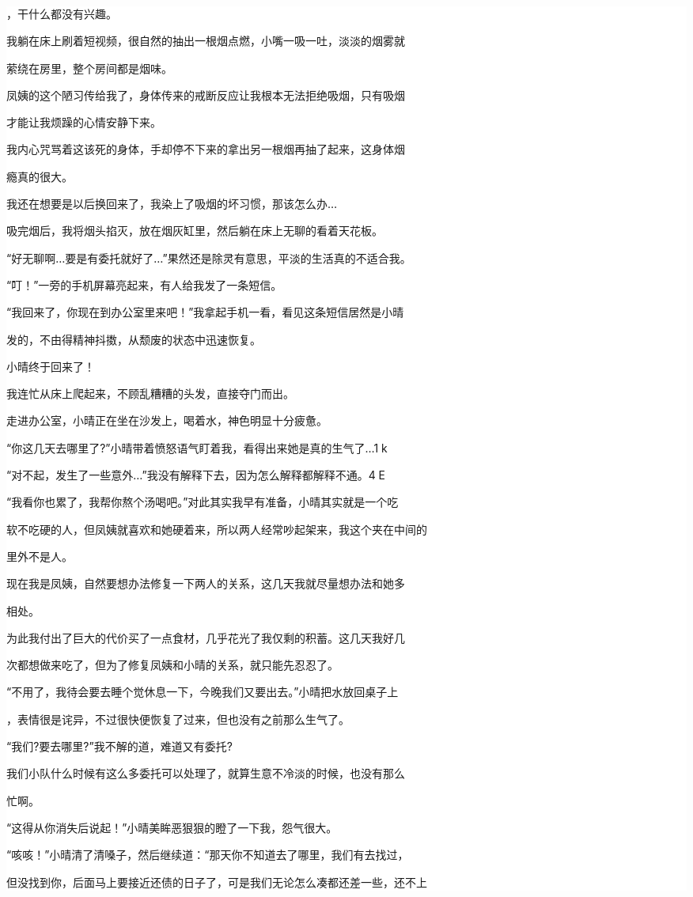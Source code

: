 ，干什么都没有兴趣。

我躺在床上刷着短视频，很自然的抽出一根烟点燃，小嘴一吸一吐，淡淡的烟雾就

萦绕在房里，整个房间都是烟味。

凤姨的这个陋习传给我了，身体传来的戒断反应让我根本无法拒绝吸烟，只有吸烟

才能让我烦躁的心情安静下来。

我内心咒骂着这该死的身体，手却停不下来的拿出另一根烟再抽了起来，这身体烟

瘾真的很大。

我还在想要是以后换回来了，我染上了吸烟的坏习惯，那该怎么办…

吸完烟后，我将烟头掐灭，放在烟灰缸里，然后躺在床上无聊的看着天花板。

“好无聊啊…要是有委托就好了…”果然还是除灵有意思，平淡的生活真的不适合我。

“叮！”一旁的手机屏幕亮起来，有人给我发了一条短信。

“我回来了，你现在到办公室里来吧！”我拿起手机一看，看见这条短信居然是小晴

发的，不由得精神抖擞，从颓废的状态中迅速恢复。

小晴终于回来了！

我连忙从床上爬起来，不顾乱糟糟的头发，直接夺门而出。

走进办公室，小晴正在坐在沙发上，喝着水，神色明显十分疲惫。

“你这几天去哪里了?”小晴带着愤怒语气盯着我，看得出来她是真的生气了…1 k

“对不起，发生了一些意外…”我没有解释下去，因为怎么解释都解释不通。4 E

“我看你也累了，我帮你熬个汤喝吧。”对此其实我早有准备，小晴其实就是一个吃

软不吃硬的人，但凤姨就喜欢和她硬着来，所以两人经常吵起架来，我这个夹在中间的

里外不是人。

现在我是凤姨，自然要想办法修复一下两人的关系，这几天我就尽量想办法和她多

相处。

为此我付出了巨大的代价买了一点食材，几乎花光了我仅剩的积蓄。这几天我好几

次都想做来吃了，但为了修复凤姨和小晴的关系，就只能先忍忍了。

“不用了，我待会要去睡个觉休息一下，今晚我们又要出去。”小晴把水放回桌子上

，表情很是诧异，不过很快便恢复了过来，但也没有之前那么生气了。

“我们?要去哪里?”我不解的道，难道又有委托?

我们小队什么时候有这么多委托可以处理了，就算生意不冷淡的时候，也没有那么

忙啊。

“这得从你消失后说起！”小晴美眸恶狠狠的瞪了一下我，怨气很大。

“咳咳！”小晴清了清嗓子，然后继续道：“那天你不知道去了哪里，我们有去找过，

但没找到你，后面马上要接近还债的日子了，可是我们无论怎么凑都还差一些，还不上
